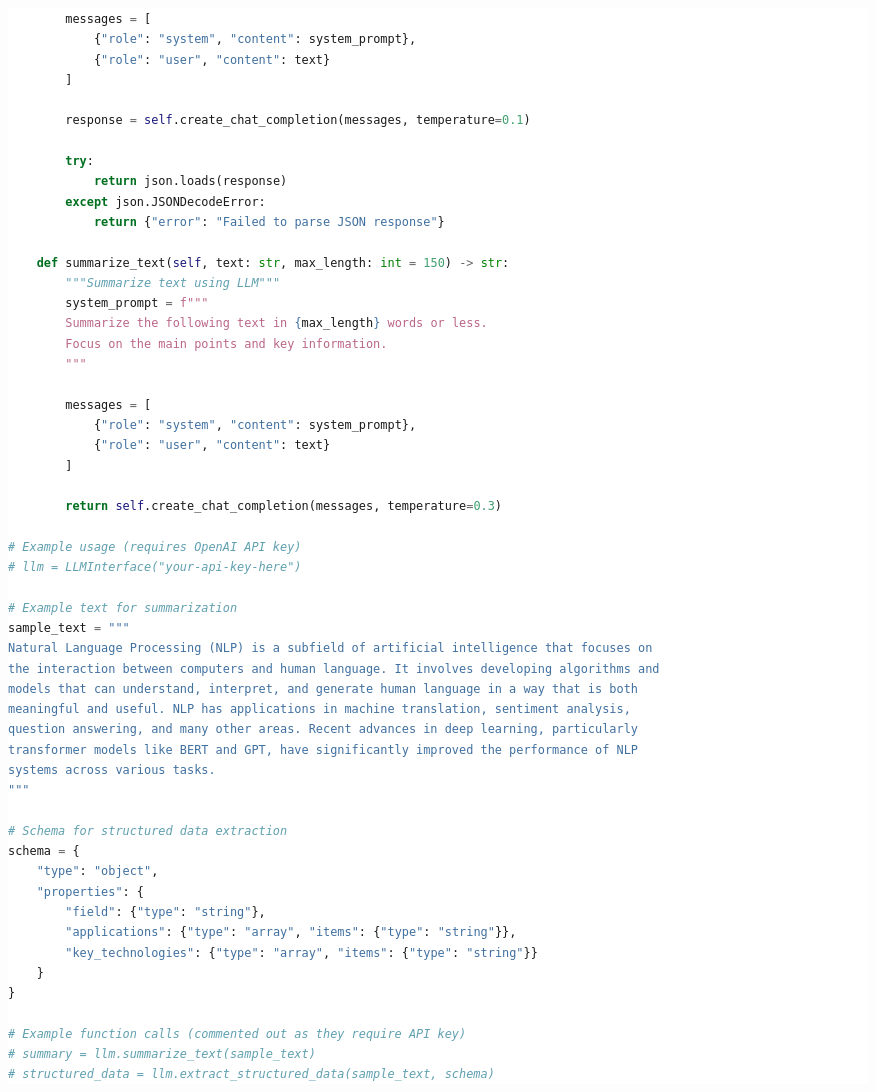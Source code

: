```python
        messages = [
            {"role": "system", "content": system_prompt},
            {"role": "user", "content": text}
        ]
        
        response = self.create_chat_completion(messages, temperature=0.1)
        
        try:
            return json.loads(response)
        except json.JSONDecodeError:
            return {"error": "Failed to parse JSON response"}
    
    def summarize_text(self, text: str, max_length: int = 150) -> str:
        """Summarize text using LLM"""
        system_prompt = f"""
        Summarize the following text in {max_length} words or less.
        Focus on the main points and key information.
        """
        
        messages = [
            {"role": "system", "content": system_prompt},
            {"role": "user", "content": text}
        ]
        
        return self.create_chat_completion(messages, temperature=0.3)

# Example usage (requires OpenAI API key)
# llm = LLMInterface("your-api-key-here")

# Example text for summarization
sample_text = """
Natural Language Processing (NLP) is a subfield of artificial intelligence that focuses on 
the interaction between computers and human language. It involves developing algorithms and 
models that can understand, interpret, and generate human language in a way that is both 
meaningful and useful. NLP has applications in machine translation, sentiment analysis, 
question answering, and many other areas. Recent advances in deep learning, particularly 
transformer models like BERT and GPT, have significantly improved the performance of NLP 
systems across various tasks.
"""

# Schema for structured data extraction
schema = {
    "type": "object",
    "properties": {
        "field": {"type": "string"},
        "applications": {"type": "array", "items": {"type": "string"}},
        "key_technologies": {"type": "array", "items": {"type": "string"}}
    }
}

# Example function calls (commented out as they require API key)
# summary = llm.summarize_text(sample_text)
# structured_data = llm.extract_structured_data(sample_text, schema)
```
